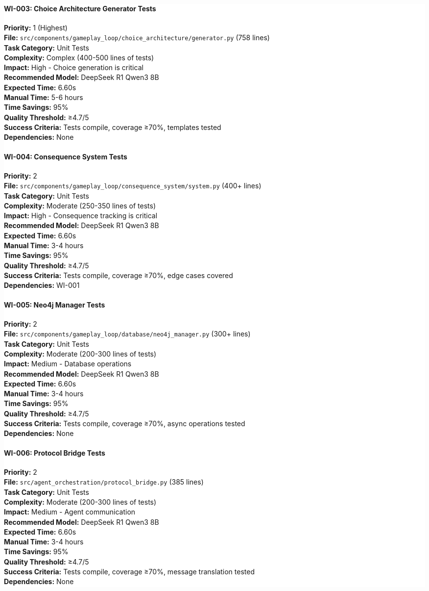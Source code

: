 #### WI-003: Choice Architecture Generator Tests
**Priority:** 1 (Highest)  
**File:** `src/components/gameplay_loop/choice_architecture/generator.py` (758 lines)  
**Task Category:** Unit Tests  
**Complexity:** Complex (400-500 lines of tests)  
**Impact:** High - Choice generation is critical  
**Recommended Model:** DeepSeek R1 Qwen3 8B  
**Expected Time:** 6.60s  
**Manual Time:** 5-6 hours  
**Time Savings:** 95%  
**Quality Threshold:** ≥4.7/5  
**Success Criteria:** Tests compile, coverage ≥70%, templates tested  
**Dependencies:** None  

#### WI-004: Consequence System Tests
**Priority:** 2  
**File:** `src/components/gameplay_loop/consequence_system/system.py` (400+ lines)  
**Task Category:** Unit Tests  
**Complexity:** Moderate (250-350 lines of tests)  
**Impact:** High - Consequence tracking is critical  
**Recommended Model:** DeepSeek R1 Qwen3 8B  
**Expected Time:** 6.60s  
**Manual Time:** 3-4 hours  
**Time Savings:** 95%  
**Quality Threshold:** ≥4.7/5  
**Success Criteria:** Tests compile, coverage ≥70%, edge cases covered  
**Dependencies:** WI-001  

#### WI-005: Neo4j Manager Tests
**Priority:** 2  
**File:** `src/components/gameplay_loop/database/neo4j_manager.py` (300+ lines)  
**Task Category:** Unit Tests  
**Complexity:** Moderate (200-300 lines of tests)  
**Impact:** Medium - Database operations  
**Recommended Model:** DeepSeek R1 Qwen3 8B  
**Expected Time:** 6.60s  
**Manual Time:** 3-4 hours  
**Time Savings:** 95%  
**Quality Threshold:** ≥4.7/5  
**Success Criteria:** Tests compile, coverage ≥70%, async operations tested  
**Dependencies:** None  

#### WI-006: Protocol Bridge Tests
**Priority:** 2  
**File:** `src/agent_orchestration/protocol_bridge.py` (385 lines)  
**Task Category:** Unit Tests  
**Complexity:** Moderate (200-300 lines of tests)  
**Impact:** Medium - Agent communication  
**Recommended Model:** DeepSeek R1 Qwen3 8B  
**Expected Time:** 6.60s  
**Manual Time:** 3-4 hours  
**Time Savings:** 95%  
**Quality Threshold:** ≥4.7/5  
**Success Criteria:** Tests compile, coverage ≥70%, message translation tested  
**Dependencies:** None  
